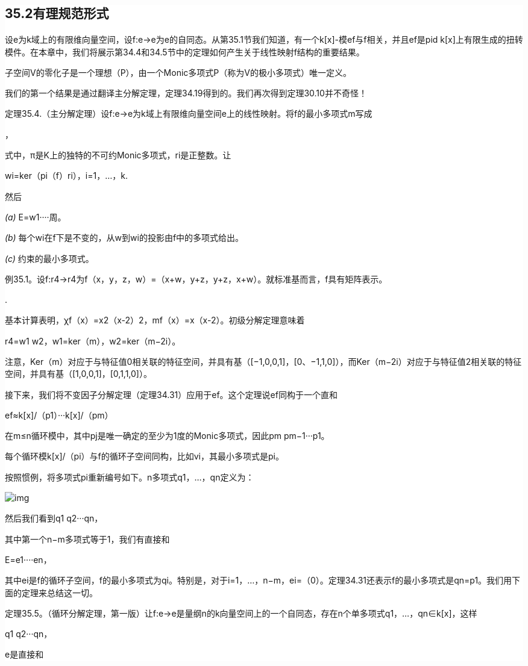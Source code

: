 
 

## 35.2有理规范形式

设e为k域上的有限维向量空间，设f:e→e为e的自同态。从第35.1节我们知道，有一个k[x]-模ef与f相关，并且ef是pid k[x]上有限生成的扭转模件。在本章中，我们将展示第34.4和34.5节中的定理如何产生关于线性映射f结构的重要结果。

子空间V的零化子是一个理想（P），由一个Monic多项式P（称为V的极小多项式）唯一定义。

我们的第一个结果是通过翻译主分解定理，定理34.19得到的。我们再次得到定理30.10并不奇怪！

定理35.4.（主分解定理）设f:e→e为k域上有限维向量空间e上的线性映射。将f的最小多项式m写成

，

式中，π是K上的独特的不可约Monic多项式，ri是正整数。让

wi=ker（pi（f）ri），i=1，…，k.

然后

*(a)*     E=w1····周。

*(b)*     每个wi在f下是不变的，从w到wi的投影由f中的多项式给出。

*(c)*     约束的最小多项式。

例35.1。设f:r4→r4为f（x，y，z，w）=（x+w，y+z，y+z，x+w）。就标准基而言，f具有矩阵表示。

.

基本计算表明，χf（x）=x2（x-2）2，mf（x）=x（x-2）。初级分解定理意味着

r4=w1 w2，w1=ker（m），w2=ker（m−2i）。

注意，Ker（m）对应于与特征值0相关联的特征空间，并具有基（[−1,0,0,1]，[0、−1,1,0]），而Ker（m−2i）对应于与特征值2相关联的特征空间，并具有基（[1,0,0,1]，[0,1,1,0]）。

接下来，我们将不变因子分解定理（定理34.31）应用于ef。这个定理说ef同构于一个直和

ef≈k[x]/（p1）···k[x]/（pm）

在m≤n循环模中，其中pj是唯一确定的至少为1度的Monic多项式，因此pm pm−1···p1。

每个循环模k[x]/（pi）与f的循环子空间同构，比如vi，其最小多项式是pi。

按照惯例，将多项式pi重新编号如下。n多项式q1，…，qn定义为：

![img](file:///C:/Users/ADMINI~1/AppData/Local/Temp/msohtmlclip1/01/clip_image016.gif)

然后我们看到q1 q2···qn，

其中第一个n−m多项式等于1，我们有直接和

E=e1····en，

其中ei是f的循环子空间，f的最小多项式为qi。特别是，对于i=1，…，n−m，ei=（0）。定理34.31还表示f的最小多项式是qn=p1。我们用下面的定理来总结这一切。

定理35.5。（循环分解定理，第一版）让f:e→e是量纲n的k向量空间上的一个自同态，存在n个单多项式q1，…，qn∈k[x]，这样

q1 q2···qn，

e是直接和
